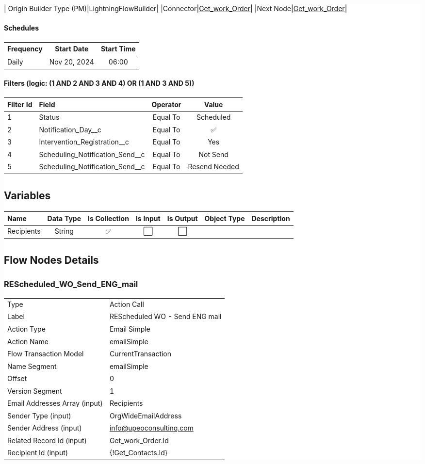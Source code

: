 | Origin Builder Type (PM)|LightningFlowBuilder|
|Connector|[Get_work_Order](#get_work_order)|
|Next Node|[Get_work_Order](#get_work_order)|


#### Schedules

|Frequency|Start Date|Start Time|
|:-- |:--:|:--: |
|Daily|Nov 20, 2024|06:00|


#### Filters (logic: **(1 AND 2 AND 3 AND 4) OR (1 AND 3 AND 5)**)

|Filter Id|Field|Operator|Value|
|:-- |:-- |:--:|:--: |
|1|Status| Equal To|Scheduled|
|2|Notification_Day__c| Equal To|✅|
|3|Intervention_Registration__c| Equal To|Yes|
|4|Scheduling_Notification_Send__c| Equal To|Not Send|
|5|Scheduling_Notification_Send__c| Equal To|Resend Needed|


## Variables

|Name|Data Type|Is Collection|Is Input|Is Output|Object Type|Description|
|:-- |:--:|:--:|:--:|:--:|:--:|:--  |
|Recipients|String|✅|⬜|⬜|||


## Flow Nodes Details

### REScheduled_WO_Send_ENG_mail

|||
|:---|:---|
|Type|Action Call|
|Label|REScheduled WO - Send ENG mail|
|Action Type|Email Simple|
|Action Name|emailSimple|
|Flow Transaction Model|CurrentTransaction|
|Name Segment|emailSimple|
|Offset|0|
|Version Segment|1|
|Email Addresses Array (input)|Recipients|
|Sender Type (input)|OrgWideEmailAddress|
|Sender Address (input)|info@upeoconsulting.com|
|Related Record Id (input)|Get_work_Order.Id|
|Recipient Id (input)|{!Get_Contacts.Id}|